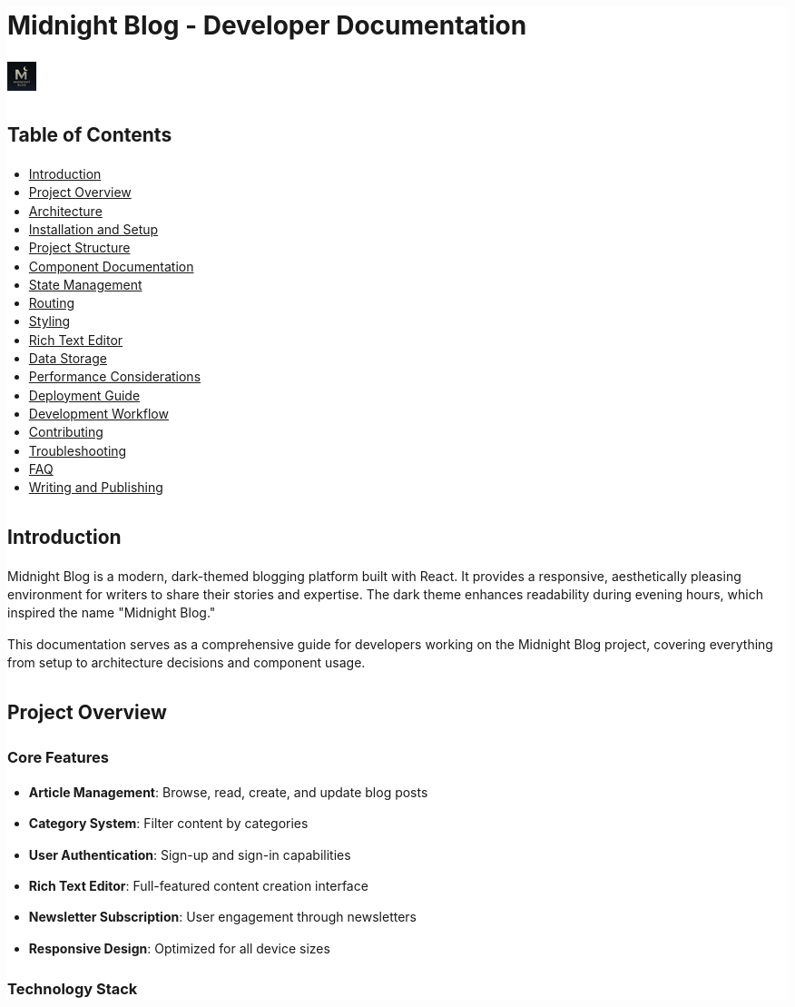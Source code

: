 # Midnight Blog - Developer Documentation

![Midnight Blog](public/favicon.png)

## Table of Contents

- [Introduction](#introduction)
- [Project Overview](#project-overview)
- [Architecture](#architecture)
- [Installation and Setup](#installation-and-setup)
- [Project Structure](#project-structure)
- [Component Documentation](#component-documentation)
- [State Management](#state-management)
- [Routing](#routing)
- [Styling](#styling)
- [Rich Text Editor](#rich-text-editor)
- [Data Storage](#data-storage)
- [Performance Considerations](#performance-considerations)
- [Deployment Guide](#deployment-guide)
- [Development Workflow](#development-workflow)
- [Contributing](#contributing)
- [Troubleshooting](#troubleshooting)
- [FAQ](#faq)
- [Writing and Publishing](#writing-and-publishing)

## Introduction

Midnight Blog is a modern, dark-themed blogging platform built with React. It provides a responsive, aesthetically pleasing environment for writers to share their stories and expertise. The dark theme enhances readability during evening hours, which inspired the name "Midnight Blog."

This documentation serves as a comprehensive guide for developers working on the Midnight Blog project, covering everything from setup to architecture decisions and component usage.

## Project Overview

### Core Features

- **Article Management**: Browse, read, create, and update blog posts
- **Category System**: Filter content by categories
- **User Authentication**: Sign-up and sign-in capabilities
- **Rich Text Editor**: Full-featured content creation interface

- **Newsletter Subscription**: User engagement through newsletters
- **Responsive Design**: Optimized for all device sizes

### Technology Stack

